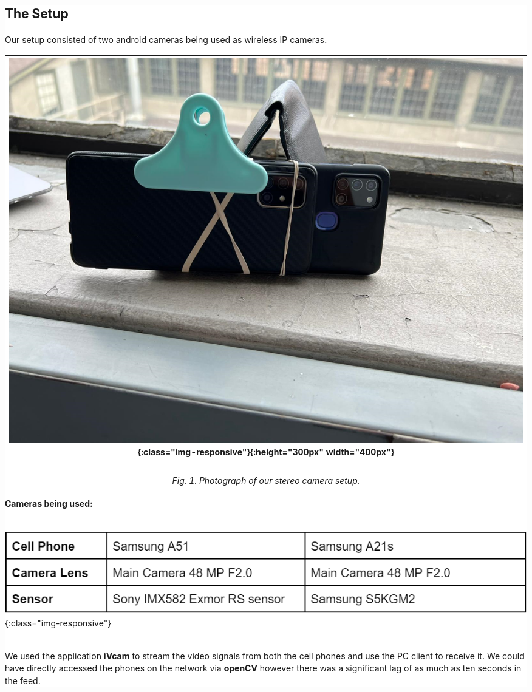 <h2>The Setup</h2>

Our setup consisted of two android cameras being used as wireless IP cameras. <br>

| ![25](./assets/images/25.png){:class="img-responsive"}{:height="300px" width="400px"}<br><br> |
|:--:| 
| *Fig. 1. Photograph of our stereo camera setup.* |

<b>Cameras being used:</b><br><br>

![26](./assets/images/26.PNG){:class="img-responsive"}<br><br>

We used the application <strong>[iVcam](https://www.e2esoft.com/ivcam/)</strong> to stream the video signals from both the cell phones and use the PC client to receive it. We could have directly accessed the phones on the network via <strong>openCV</strong> however there was a significant lag of as much as ten seconds in the feed. 

